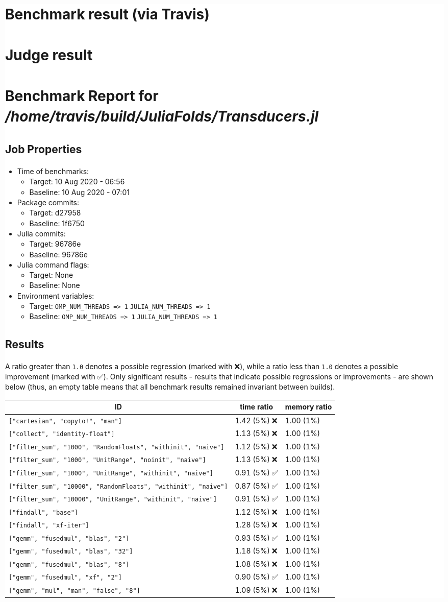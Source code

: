 # Benchmark result (via Travis)


# Judge result
# Benchmark Report for */home/travis/build/JuliaFolds/Transducers.jl*

## Job Properties
* Time of benchmarks:
    - Target: 10 Aug 2020 - 06:56
    - Baseline: 10 Aug 2020 - 07:01
* Package commits:
    - Target: d27958
    - Baseline: 1f6750
* Julia commits:
    - Target: 96786e
    - Baseline: 96786e
* Julia command flags:
    - Target: None
    - Baseline: None
* Environment variables:
    - Target: `OMP_NUM_THREADS => 1` `JULIA_NUM_THREADS => 1`
    - Baseline: `OMP_NUM_THREADS => 1` `JULIA_NUM_THREADS => 1`

## Results
A ratio greater than `1.0` denotes a possible regression (marked with :x:), while a ratio less
than `1.0` denotes a possible improvement (marked with :white_check_mark:). Only significant results - results
that indicate possible regressions or improvements - are shown below (thus, an empty table means that all
benchmark results remained invariant between builds).

| ID                                                             | time ratio                   | memory ratio |
|----------------------------------------------------------------|------------------------------|--------------|
| `["cartesian", "copyto!", "man"]`                              |                1.42 (5%) :x: |   1.00 (1%)  |
| `["collect", "identity-float"]`                                |                1.13 (5%) :x: |   1.00 (1%)  |
| `["filter_sum", "1000", "RandomFloats", "withinit", "naive"]`  |                1.12 (5%) :x: |   1.00 (1%)  |
| `["filter_sum", "1000", "UnitRange", "noinit", "naive"]`       |                1.13 (5%) :x: |   1.00 (1%)  |
| `["filter_sum", "1000", "UnitRange", "withinit", "naive"]`     | 0.91 (5%) :white_check_mark: |   1.00 (1%)  |
| `["filter_sum", "10000", "RandomFloats", "withinit", "naive"]` | 0.87 (5%) :white_check_mark: |   1.00 (1%)  |
| `["filter_sum", "10000", "UnitRange", "withinit", "naive"]`    | 0.91 (5%) :white_check_mark: |   1.00 (1%)  |
| `["findall", "base"]`                                          |                1.12 (5%) :x: |   1.00 (1%)  |
| `["findall", "xf-iter"]`                                       |                1.28 (5%) :x: |   1.00 (1%)  |
| `["gemm", "fusedmul", "blas", "2"]`                            | 0.93 (5%) :white_check_mark: |   1.00 (1%)  |
| `["gemm", "fusedmul", "blas", "32"]`                           |                1.18 (5%) :x: |   1.00 (1%)  |
| `["gemm", "fusedmul", "blas", "8"]`                            |                1.08 (5%) :x: |   1.00 (1%)  |
| `["gemm", "fusedmul", "xf", "2"]`                              | 0.90 (5%) :white_check_mark: |   1.00 (1%)  |
| `["gemm", "mul", "man", "false", "8"]`                         |                1.09 (5%) :x: |   1.00 (1%)  |